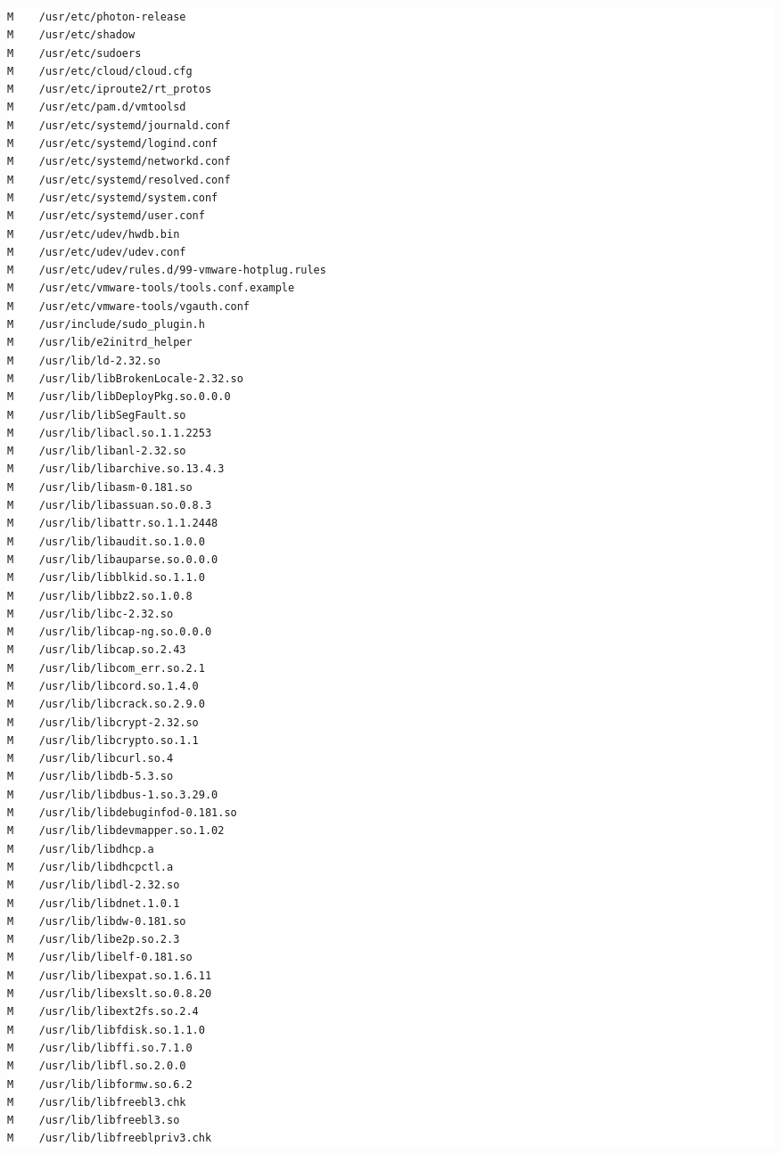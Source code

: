 ```console
M    /usr/etc/photon-release
M    /usr/etc/shadow
M    /usr/etc/sudoers
M    /usr/etc/cloud/cloud.cfg
M    /usr/etc/iproute2/rt_protos
M    /usr/etc/pam.d/vmtoolsd
M    /usr/etc/systemd/journald.conf
M    /usr/etc/systemd/logind.conf
M    /usr/etc/systemd/networkd.conf
M    /usr/etc/systemd/resolved.conf
M    /usr/etc/systemd/system.conf
M    /usr/etc/systemd/user.conf
M    /usr/etc/udev/hwdb.bin
M    /usr/etc/udev/udev.conf
M    /usr/etc/udev/rules.d/99-vmware-hotplug.rules
M    /usr/etc/vmware-tools/tools.conf.example
M    /usr/etc/vmware-tools/vgauth.conf
M    /usr/include/sudo_plugin.h
M    /usr/lib/e2initrd_helper
M    /usr/lib/ld-2.32.so
M    /usr/lib/libBrokenLocale-2.32.so
M    /usr/lib/libDeployPkg.so.0.0.0
M    /usr/lib/libSegFault.so
M    /usr/lib/libacl.so.1.1.2253
M    /usr/lib/libanl-2.32.so
M    /usr/lib/libarchive.so.13.4.3
M    /usr/lib/libasm-0.181.so
M    /usr/lib/libassuan.so.0.8.3
M    /usr/lib/libattr.so.1.1.2448
M    /usr/lib/libaudit.so.1.0.0
M    /usr/lib/libauparse.so.0.0.0
M    /usr/lib/libblkid.so.1.1.0
M    /usr/lib/libbz2.so.1.0.8
M    /usr/lib/libc-2.32.so
M    /usr/lib/libcap-ng.so.0.0.0
M    /usr/lib/libcap.so.2.43
M    /usr/lib/libcom_err.so.2.1
M    /usr/lib/libcord.so.1.4.0
M    /usr/lib/libcrack.so.2.9.0
M    /usr/lib/libcrypt-2.32.so
M    /usr/lib/libcrypto.so.1.1
M    /usr/lib/libcurl.so.4
M    /usr/lib/libdb-5.3.so
M    /usr/lib/libdbus-1.so.3.29.0
M    /usr/lib/libdebuginfod-0.181.so
M    /usr/lib/libdevmapper.so.1.02
M    /usr/lib/libdhcp.a
M    /usr/lib/libdhcpctl.a
M    /usr/lib/libdl-2.32.so
M    /usr/lib/libdnet.1.0.1
M    /usr/lib/libdw-0.181.so
M    /usr/lib/libe2p.so.2.3
M    /usr/lib/libelf-0.181.so
M    /usr/lib/libexpat.so.1.6.11
M    /usr/lib/libexslt.so.0.8.20
M    /usr/lib/libext2fs.so.2.4
M    /usr/lib/libfdisk.so.1.1.0
M    /usr/lib/libffi.so.7.1.0
M    /usr/lib/libfl.so.2.0.0
M    /usr/lib/libformw.so.6.2
M    /usr/lib/libfreebl3.chk
M    /usr/lib/libfreebl3.so
M    /usr/lib/libfreeblpriv3.chk
```